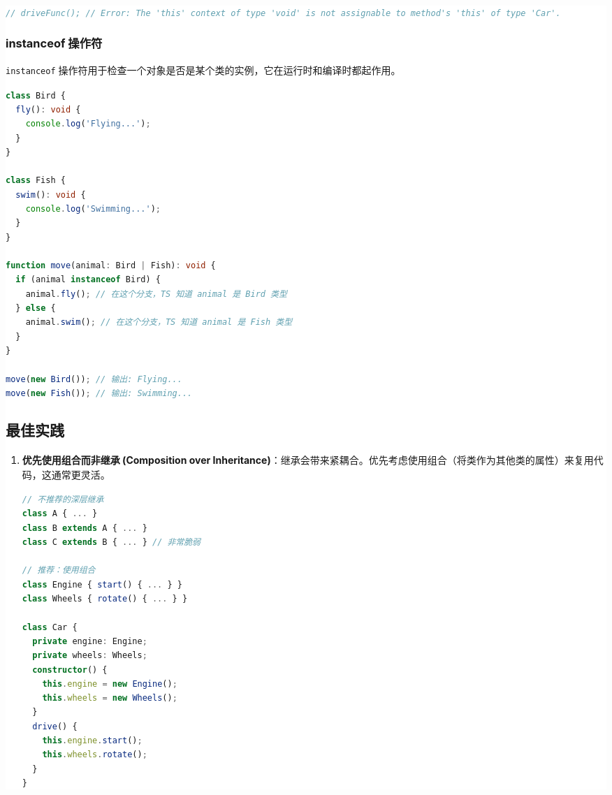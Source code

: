 ```typescript
// driveFunc(); // Error: The 'this' context of type 'void' is not assignable to method's 'this' of type 'Car'.
```

### instanceof 操作符

`instanceof` 操作符用于检查一个对象是否是某个类的实例，它在运行时和编译时都起作用。

```typescript
class Bird {
  fly(): void {
    console.log('Flying...');
  }
}

class Fish {
  swim(): void {
    console.log('Swimming...');
  }
}

function move(animal: Bird | Fish): void {
  if (animal instanceof Bird) {
    animal.fly(); // 在这个分支，TS 知道 animal 是 Bird 类型
  } else {
    animal.swim(); // 在这个分支，TS 知道 animal 是 Fish 类型
  }
}

move(new Bird()); // 输出: Flying...
move(new Fish()); // 输出: Swimming...
```

## 最佳实践

1. **优先使用组合而非继承 (Composition over Inheritance)**：继承会带来紧耦合。优先考虑使用组合（将类作为其他类的属性）来复用代码，这通常更灵活。

   ```typescript
   // 不推荐的深层继承
   class A { ... }
   class B extends A { ... }
   class C extends B { ... } // 非常脆弱

   // 推荐：使用组合
   class Engine { start() { ... } }
   class Wheels { rotate() { ... } }

   class Car {
     private engine: Engine;
     private wheels: Wheels;
     constructor() {
       this.engine = new Engine();
       this.wheels = new Wheels();
     }
     drive() {
       this.engine.start();
       this.wheels.rotate();
     }
   }
   ```
